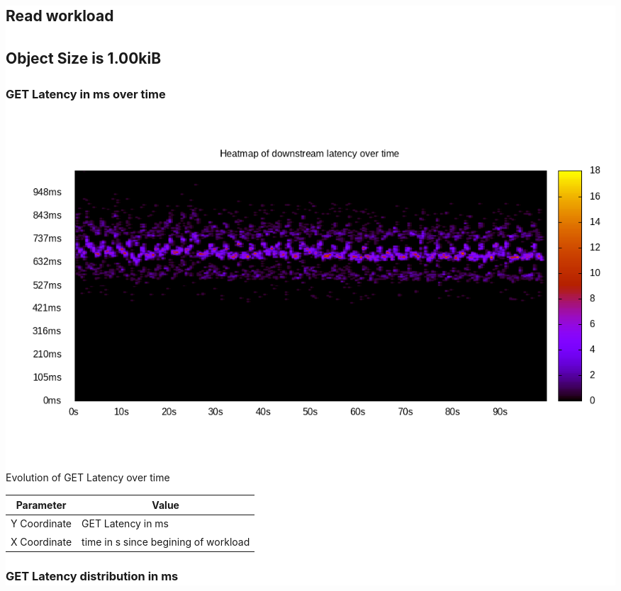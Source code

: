
## Read workload




## Object Size is 1.00kiB



### GET Latency in ms over time

![over-time-heatmap-Latency-read-nClients=64-objectSize=1024](evileye/over-time-heatmap-Latency-read-nClients=64-objectSize=1024-down.png)

Evolution of GET Latency over time

| Parameter | Value |
| --- | --- |
| Y Coordinate | GET Latency in ms |
| X Coordinate | time in s since begining of workload |


### GET Latency distribution in ms



